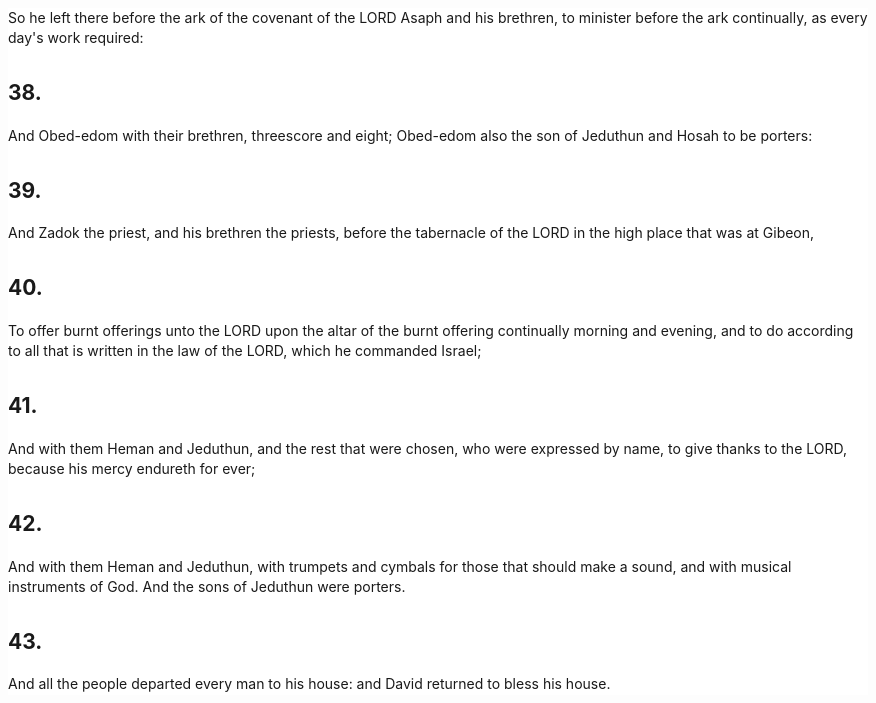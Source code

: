 So he left there before the ark of the covenant of the LORD Asaph and his brethren, to minister before the ark continually, as every day's work required:
## 38.
And Obed-edom with their brethren, threescore and eight; Obed-edom also the son of Jeduthun and Hosah to be porters:
## 39.
And Zadok the priest, and his brethren the priests, before the tabernacle of the LORD in the high place that was at Gibeon,
## 40.
To offer burnt offerings unto the LORD upon the altar of the burnt offering continually morning and evening, and to do according to all that is written in the law of the LORD, which he commanded Israel;
## 41.
And with them Heman and Jeduthun, and the rest that were chosen, who were expressed by name, to give thanks to the LORD, because his mercy endureth for ever;
## 42.
And with them Heman and Jeduthun, with trumpets and cymbals for those that should make a sound, and with musical instruments of God.  And the sons of Jeduthun were porters.
## 43.
And all the people departed every man to his house: and David returned to bless his house.
